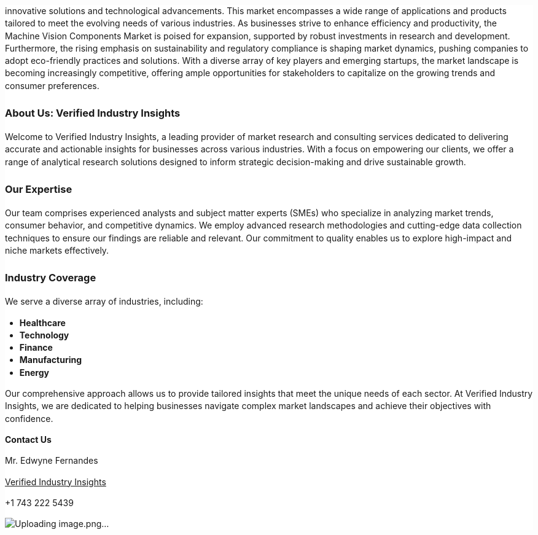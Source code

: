 innovative solutions and technological advancements. This market encompasses a wide range of applications and products tailored to meet the evolving needs of various industries. As businesses strive to enhance efficiency and productivity, the Machine Vision Components Market is poised for expansion, supported by robust investments in research and development. Furthermore, the rising emphasis on sustainability and regulatory compliance is shaping market dynamics, pushing companies to adopt eco-friendly practices and solutions. With a diverse array of key players and emerging startups, the market landscape is becoming increasingly competitive, offering ample opportunities for stakeholders to capitalize on the growing trends and consumer preferences.</p><h3>About Us: Verified Industry Insights</h3><p>Welcome to Verified Industry Insights, a leading provider of market research and consulting services dedicated to delivering accurate and actionable insights for businesses across various industries. With a focus on empowering our clients, we offer a range of analytical research solutions designed to inform strategic decision-making and drive sustainable growth.</p><h3>Our Expertise</h3><p>Our team comprises experienced analysts and subject matter experts (SMEs) who specialize in analyzing market trends, consumer behavior, and competitive dynamics. We employ advanced research methodologies and cutting-edge data collection techniques to ensure our findings are reliable and relevant. Our commitment to quality enables us to explore high-impact and niche markets effectively.</p><h3>Industry Coverage</h3><p>We serve a diverse array of industries, including:</p><ul><li><strong>Healthcare</strong></li><li><strong>Technology</strong></li><li><strong>Finance</strong></li><li><strong>Manufacturing</strong></li><li><strong>Energy</strong></li></ul><p>Our comprehensive approach allows us to provide tailored insights that meet the unique needs of each sector. At Verified Industry Insights, we are dedicated to helping businesses navigate complex market landscapes and achieve their objectives with confidence.</p><p><strong>Contact Us</strong></p><p>Mr. Edwyne Fernandes</p><p><a href="https://www.verifiedindustryinsights.com/">Verified Industry Insights</a></p><p>+1 743 222 5439</p>
![Uploading image.png…]()
